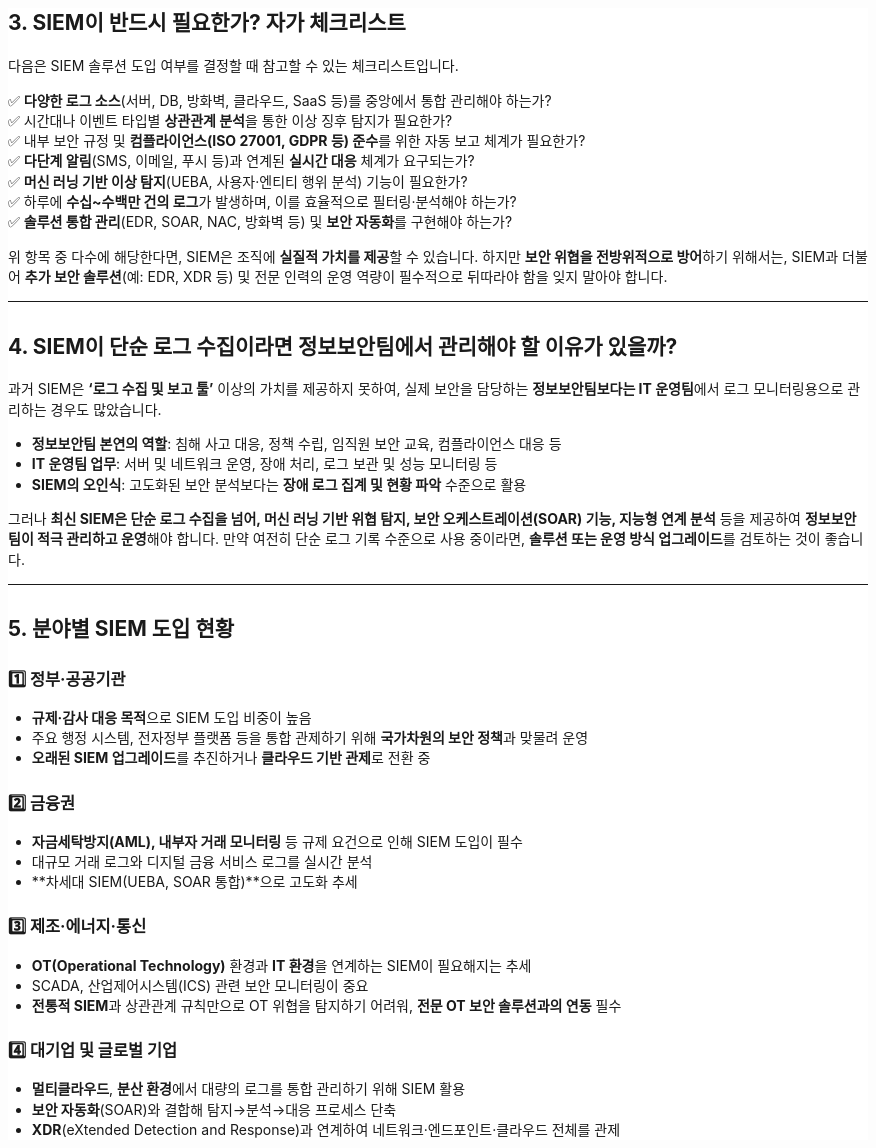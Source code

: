 
## 3. SIEM이 반드시 필요한가? 자가 체크리스트

다음은 SIEM 솔루션 도입 여부를 결정할 때 참고할 수 있는 체크리스트입니다.

✅ **다양한 로그 소스**(서버, DB, 방화벽, 클라우드, SaaS 등)를 중앙에서 통합 관리해야 하는가?  
✅ 시간대나 이벤트 타입별 **상관관계 분석**을 통한 이상 징후 탐지가 필요한가?  
✅ 내부 보안 규정 및 **컴플라이언스(ISO 27001, GDPR 등) 준수**를 위한 자동 보고 체계가 필요한가?  
✅ **다단계 알림**(SMS, 이메일, 푸시 등)과 연계된 **실시간 대응** 체계가 요구되는가?  
✅ **머신 러닝 기반 이상 탐지**(UEBA, 사용자·엔티티 행위 분석) 기능이 필요한가?  
✅ 하루에 **수십~수백만 건의 로그**가 발생하며, 이를 효율적으로 필터링·분석해야 하는가?  
✅ **솔루션 통합 관리**(EDR, SOAR, NAC, 방화벽 등) 및 **보안 자동화**를 구현해야 하는가?  

위 항목 중 다수에 해당한다면, SIEM은 조직에 **실질적 가치를 제공**할 수 있습니다. 하지만 **보안 위협을 전방위적으로 방어**하기 위해서는, SIEM과 더불어 **추가 보안 솔루션**(예: EDR, XDR 등) 및 전문 인력의 운영 역량이 필수적으로 뒤따라야 함을 잊지 말아야 합니다.

---

## 4. SIEM이 단순 로그 수집이라면 정보보안팀에서 관리해야 할 이유가 있을까?

과거 SIEM은 **‘로그 수집 및 보고 툴’** 이상의 가치를 제공하지 못하여, 실제 보안을 담당하는 **정보보안팀보다는 IT 운영팀**에서 로그 모니터링용으로 관리하는 경우도 많았습니다.

- **정보보안팀 본연의 역할**: 침해 사고 대응, 정책 수립, 임직원 보안 교육, 컴플라이언스 대응 등  
- **IT 운영팀 업무**: 서버 및 네트워크 운영, 장애 처리, 로그 보관 및 성능 모니터링 등  
- **SIEM의 오인식**: 고도화된 보안 분석보다는 **장애 로그 집계 및 현황 파악** 수준으로 활용

그러나 **최신 SIEM은 단순 로그 수집을 넘어, 머신 러닝 기반 위협 탐지, 보안 오케스트레이션(SOAR) 기능, 지능형 연계 분석** 등을 제공하여 **정보보안팀이 적극 관리하고 운영**해야 합니다. 만약 여전히 단순 로그 기록 수준으로 사용 중이라면, **솔루션 또는 운영 방식 업그레이드**를 검토하는 것이 좋습니다.

---

## 5. 분야별 SIEM 도입 현황

### 1️⃣ 정부·공공기관
- **규제·감사 대응 목적**으로 SIEM 도입 비중이 높음  
- 주요 행정 시스템, 전자정부 플랫폼 등을 통합 관제하기 위해 **국가차원의 보안 정책**과 맞물려 운영  
- **오래된 SIEM 업그레이드**를 추진하거나 **클라우드 기반 관제**로 전환 중

### 2️⃣ 금융권
- **자금세탁방지(AML), 내부자 거래 모니터링** 등 규제 요건으로 인해 SIEM 도입이 필수  
- 대규모 거래 로그와 디지털 금융 서비스 로그를 실시간 분석  
- **차세대 SIEM(UEBA, SOAR 통합)**으로 고도화 추세

### 3️⃣ 제조·에너지·통신
- **OT(Operational Technology)** 환경과 **IT 환경**을 연계하는 SIEM이 필요해지는 추세  
- SCADA, 산업제어시스템(ICS) 관련 보안 모니터링이 중요  
- **전통적 SIEM**과 상관관계 규칙만으로 OT 위협을 탐지하기 어려워, **전문 OT 보안 솔루션과의 연동** 필수

### 4️⃣ 대기업 및 글로벌 기업
- **멀티클라우드**, **분산 환경**에서 대량의 로그를 통합 관리하기 위해 SIEM 활용  
- **보안 자동화**(SOAR)와 결합해 탐지→분석→대응 프로세스 단축  
- **XDR**(eXtended Detection and Response)과 연계하여 네트워크·엔드포인트·클라우드 전체를 관제
